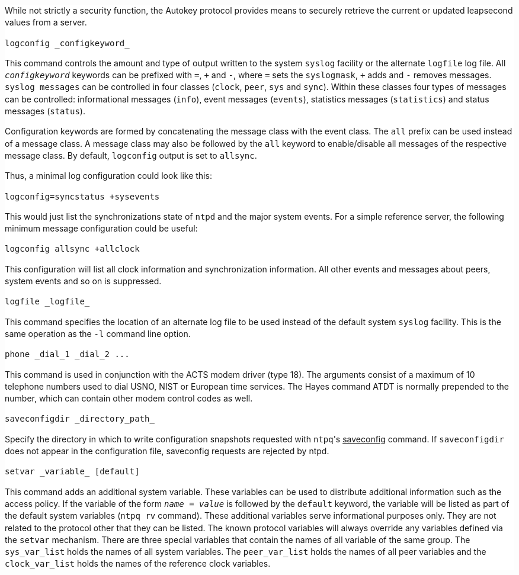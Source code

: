 While not strictly a security function, the Autokey protocol provides means to securely retrieve the current or updated leapsecond values from a server.

<dt id="logconfig"><tt>logconfig _configkeyword_</tt></dt>

This command controls the amount and type of output written to the system <tt>syslog</tt> facility or the alternate <tt>logfile</tt> log file. All _<tt>configkeyword</tt>_ keywords can be prefixed with <tt>=</tt>, <tt>+</tt> and <tt>-</tt>, where <tt>=</tt> sets the <tt>syslogmask</tt>, <tt>+</tt> adds and <tt>-</tt> removes messages. <tt>syslog messages</tt> can be controlled in four classes (<tt>clock</tt>, <tt>peer</tt>, <tt>sys</tt> and <tt>sync</tt>). Within these classes four types of messages can be controlled: informational messages (<tt>info</tt>), event messages (<tt>events</tt>), statistics messages (<tt>statistics</tt>) and status messages (<tt>status</tt>).

Configuration keywords are formed by concatenating the message class with the event class. The <tt>all</tt> prefix can be used instead of a message class. A message class may also be followed by the <tt>all</tt> keyword to enable/disable all messages of the respective message class. By default, <tt>logconfig</tt> output is set to <tt>allsync</tt>.

Thus, a minimal log configuration could look like this:

<tt>logconfig=syncstatus +sysevents</tt>

This would just list the synchronizations state of <tt>ntpd</tt> and the major system events. For a simple reference server, the following minimum message configuration could be useful:

<tt>logconfig allsync +allclock</tt>

This configuration will list all clock information and synchronization information. All other events and messages about peers, system events and so on is suppressed.

<dt id="logfile"><tt>logfile _logfile_</tt></dt>

This command specifies the location of an alternate log file to be used instead of the default system <tt>syslog</tt> facility. This is the same operation as the <tt>-l</tt> command line option.

<dt id="phone"><tt>phone _dial_1 _dial_2 ...</tt></dt>

This command is used in conjunction with the ACTS modem driver (type 18). The arguments consist of a maximum of 10 telephone numbers used to dial USNO, NIST or European time services. The Hayes command ATDT is normally prepended to the number, which can contain other modem control codes as well.

<dt id="saveconfigdir"><tt>saveconfigdir _directory_path_</tt></dt>

Specify the directory in which to write configuration snapshots requested with <tt>ntpq</tt>'s [saveconfig](/archives/4.2.6-series/ntpq#saveconfig) command. If <tt>saveconfigdir</tt> does not appear in the configuration file, saveconfig requests are rejected by ntpd.

<dt id="setvar"><tt>setvar _variable_ [default]</tt></dt>

This command adds an additional system variable. These variables can be used to distribute additional information such as the access policy. If the variable of the form <tt>_name_ = _value_</tt> is followed by the <tt>default</tt> keyword, the variable will be listed as part of the default system variables (<tt>ntpq rv</tt> command). These additional variables serve informational purposes only. They are not related to the protocol other that they can be listed. The known protocol variables will always override any variables defined via the <tt>setvar</tt> mechanism. There are three special variables that contain the names of all variable of the same group. The <tt>sys_var_list</tt> holds the names of all system variables. The <tt>peer_var_list</tt> holds the names of all peer variables and the <tt>clock_var_list</tt> holds the names of the reference clock variables.
